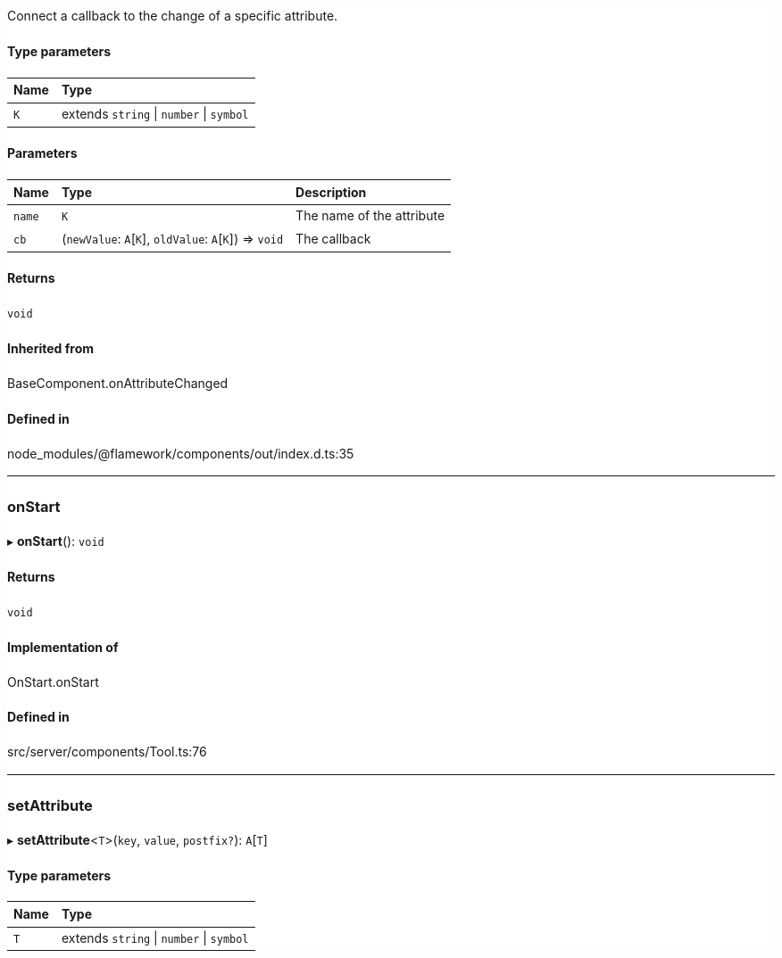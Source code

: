 Connect a callback to the change of a specific attribute.

#### Type parameters

| Name | Type |
| :------ | :------ |
| `K` | extends `string` \| `number` \| `symbol` |

#### Parameters

| Name | Type | Description |
| :------ | :------ | :------ |
| `name` | `K` | The name of the attribute |
| `cb` | (`newValue`: `A`[`K`], `oldValue`: `A`[`K`]) => `void` | The callback |

#### Returns

`void`

#### Inherited from

BaseComponent.onAttributeChanged

#### Defined in

node_modules/@flamework/components/out/index.d.ts:35

___

### onStart

▸ **onStart**(): `void`

#### Returns

`void`

#### Implementation of

OnStart.onStart

#### Defined in

src/server/components/Tool.ts:76

___

### setAttribute

▸ **setAttribute**<`T`\>(`key`, `value`, `postfix?`): `A`[`T`]

#### Type parameters

| Name | Type |
| :------ | :------ |
| `T` | extends `string` \| `number` \| `symbol` |
